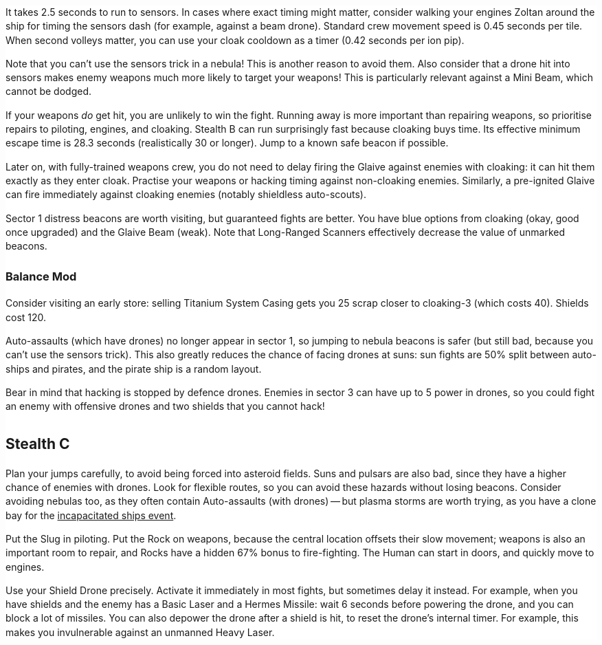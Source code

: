 It takes 2.5 seconds to run to sensors. In cases where exact timing might matter, consider walking your engines Zoltan around the ship for timing the sensors dash (for example, against a beam drone). Standard crew movement speed is 0.45 seconds per tile. When second volleys matter, you can use your cloak cooldown as a timer (0.42 seconds per ion pip).

Note that you can’t use the sensors trick in a nebula! This is another reason to avoid them. Also consider that a drone hit into sensors makes enemy weapons much more likely to target your weapons! This is particularly relevant against a Mini Beam, which cannot be dodged.

If your weapons *do* get hit, you are unlikely to win the fight. Running away is more important than repairing weapons, so prioritise repairs to piloting, engines, and cloaking. Stealth B can run surprisingly fast because cloaking buys time. Its effective minimum escape time is 28.3 seconds (realistically 30 or longer). Jump to a known safe beacon if possible.

Later on, with fully-trained weapons crew, you do not need to delay firing the Glaive against enemies with cloaking: it can hit them exactly as they enter cloak. Practise your weapons or hacking timing against non-cloaking enemies. Similarly, a pre-ignited Glaive can fire immediately against cloaking enemies (notably shieldless auto-scouts).

Sector 1 distress beacons are worth visiting, but guaranteed fights are better. You have blue options from cloaking (okay, good once upgraded) and the Glaive Beam (weak). Note that Long-Ranged Scanners effectively decrease the value of unmarked beacons.

### Balance Mod

Consider visiting an early store: selling Titanium System Casing gets you 25 scrap closer to cloaking-3 (which costs 40). Shields cost 120.

Auto-assaults (which have drones) no longer appear in sector 1, so jumping to nebula beacons is safer (but still bad, because you can’t use the sensors trick). This also greatly reduces the chance of facing drones at suns: sun fights are 50% split between auto-ships and pirates, and the pirate ship is a random layout.

Bear in mind that hacking is stopped by defence drones. Enemies in sector 3 can have up to 5 power in drones, so you could fight an enemy with offensive drones and two shields that you cannot hack!

## Stealth C

Plan your jumps carefully, to avoid being forced into asteroid fields. Suns and pulsars are also bad, since they have a higher chance of enemies with drones. Look for flexible routes, so you can avoid these hazards without losing beacons. Consider avoiding nebulas too, as they often contain Auto-assaults (with drones)&thinsp;&mdash;&thinsp;but plasma storms are worth trying, as you have a clone bay for the [incapacitated ships event](https://ftl.fandom.com/wiki/Plasma_Storm_Incapacitated_Ships).

Put the Slug in piloting. Put the Rock on weapons, because the central location offsets their slow movement; weapons is also an important room to repair, and Rocks have a hidden 67% bonus to fire-fighting. The Human can start in doors, and quickly move to engines.

Use your Shield Drone precisely. Activate it immediately in most fights, but sometimes delay it instead. For example, when you have shields and the enemy has a Basic Laser and a Hermes Missile: wait 6 seconds before powering the drone, and you can block a lot of missiles. You can also depower the drone after a shield is hit, to reset the drone’s internal timer. For example, this makes you invulnerable against an unmanned Heavy Laser.
